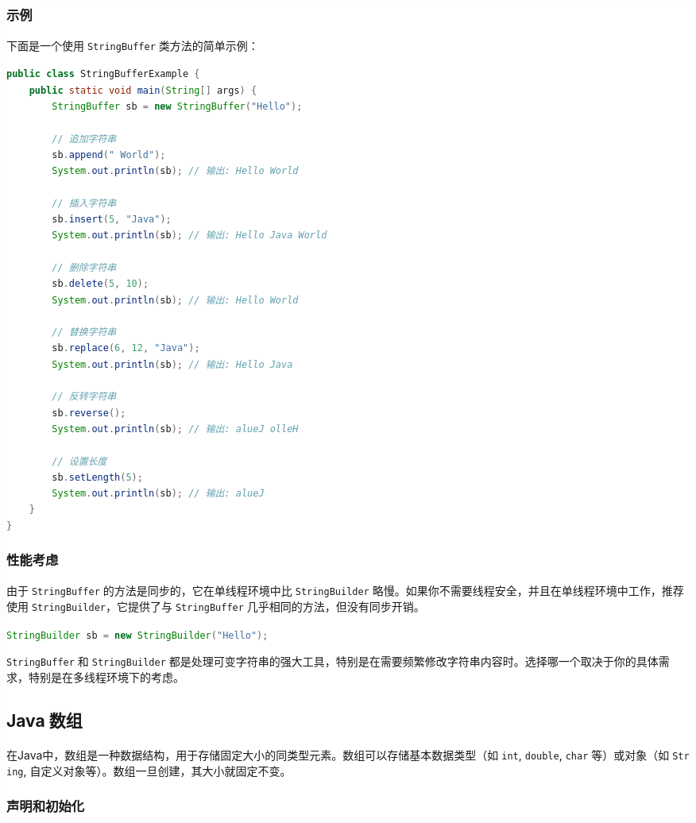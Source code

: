 ### 示例

下面是一个使用 `StringBuffer` 类方法的简单示例：

```java
public class StringBufferExample {
    public static void main(String[] args) {
        StringBuffer sb = new StringBuffer("Hello");

        // 追加字符串
        sb.append(" World");
        System.out.println(sb); // 输出: Hello World

        // 插入字符串
        sb.insert(5, "Java");
        System.out.println(sb); // 输出: Hello Java World

        // 删除字符串
        sb.delete(5, 10);
        System.out.println(sb); // 输出: Hello World

        // 替换字符串
        sb.replace(6, 12, "Java");
        System.out.println(sb); // 输出: Hello Java

        // 反转字符串
        sb.reverse();
        System.out.println(sb); // 输出: alueJ olleH

        // 设置长度
        sb.setLength(5);
        System.out.println(sb); // 输出: alueJ
    }
}
```

### 性能考虑

由于 `StringBuffer` 的方法是同步的，它在单线程环境中比 `StringBuilder` 略慢。如果你不需要线程安全，并且在单线程环境中工作，推荐使用 `StringBuilder`，它提供了与 `StringBuffer` 几乎相同的方法，但没有同步开销。

```java
StringBuilder sb = new StringBuilder("Hello");
```

`StringBuffer` 和 `StringBuilder` 都是处理可变字符串的强大工具，特别是在需要频繁修改字符串内容时。选择哪一个取决于你的具体需求，特别是在多线程环境下的考虑。


## Java 数组
在Java中，数组是一种数据结构，用于存储固定大小的同类型元素。数组可以存储基本数据类型（如 `int`, `double`, `char` 等）或对象（如 `String`, 自定义对象等）。数组一旦创建，其大小就固定不变。

### 声明和初始化
